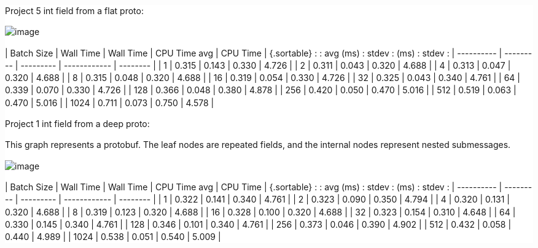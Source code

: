 Project 5 int field from a flat proto:

![image](images/project_flat_5.png, "Project all fields.")


| Batch Size | Wall Time | Wall Time | CPU Time avg | CPU Time | {.sortable}
:            : avg (ms)  : stdev     : (ms)         : stdev    :
| ---------- | --------- | --------- | ------------ | -------- |
| 1          | 0.315     | 0.143     | 0.330        | 4.726    |
| 2          | 0.311     | 0.043     | 0.320        | 4.688    |
| 4          | 0.313     | 0.047     | 0.320        | 4.688    |
| 8          | 0.315     | 0.048     | 0.320        | 4.688    |
| 16         | 0.319     | 0.054     | 0.330        | 4.726    |
| 32         | 0.325     | 0.043     | 0.340        | 4.761    |
| 64         | 0.339     | 0.070     | 0.330        | 4.726    |
| 128        | 0.366     | 0.048     | 0.380        | 4.878    |
| 256        | 0.420     | 0.050     | 0.470        | 5.016    |
| 512        | 0.519     | 0.063     | 0.470        | 5.016    |
| 1024       | 0.711     | 0.073     | 0.750        | 4.578    |

Project 1 int field from a deep proto:

This graph represents a protobuf. The leaf nodes are repeated fields, and the
internal nodes represent nested submessages.

![image](images/project_deep_1.png, "This tree represents a nested protobuf. Each leaf node is a proto field, and each internal node is a nested submessage.")


| Batch Size | Wall Time | Wall Time | CPU Time avg | CPU Time | {.sortable}
:            : avg (ms)  : stdev     : (ms)         : stdev    :
| ---------- | --------- | --------- | ------------ | -------- |
| 1          | 0.322     | 0.141     | 0.340        | 4.761    |
| 2          | 0.323     | 0.090     | 0.350        | 4.794    |
| 4          | 0.320     | 0.131     | 0.320        | 4.688    |
| 8          | 0.319     | 0.123     | 0.320        | 4.688    |
| 16         | 0.328     | 0.100     | 0.320        | 4.688    |
| 32         | 0.323     | 0.154     | 0.310        | 4.648    |
| 64         | 0.330     | 0.145     | 0.340        | 4.761    |
| 128        | 0.346     | 0.101     | 0.340        | 4.761    |
| 256        | 0.373     | 0.046     | 0.390        | 4.902    |
| 512        | 0.432     | 0.058     | 0.440        | 4.989    |
| 1024       | 0.538     | 0.051     | 0.540        | 5.009    |
